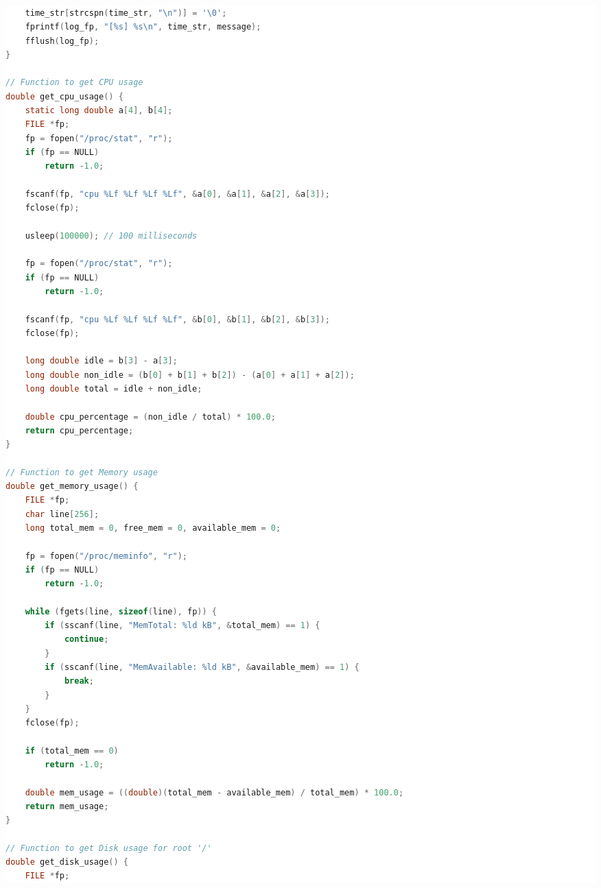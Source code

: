 ```c
    time_str[strcspn(time_str, "\n")] = '\0';
    fprintf(log_fp, "[%s] %s\n", time_str, message);
    fflush(log_fp);
}

// Function to get CPU usage
double get_cpu_usage() {
    static long double a[4], b[4];
    FILE *fp;
    fp = fopen("/proc/stat", "r");
    if (fp == NULL)
        return -1.0;

    fscanf(fp, "cpu %Lf %Lf %Lf %Lf", &a[0], &a[1], &a[2], &a[3]);
    fclose(fp);

    usleep(100000); // 100 milliseconds

    fp = fopen("/proc/stat", "r");
    if (fp == NULL)
        return -1.0;

    fscanf(fp, "cpu %Lf %Lf %Lf %Lf", &b[0], &b[1], &b[2], &b[3]);
    fclose(fp);

    long double idle = b[3] - a[3];
    long double non_idle = (b[0] + b[1] + b[2]) - (a[0] + a[1] + a[2]);
    long double total = idle + non_idle;

    double cpu_percentage = (non_idle / total) * 100.0;
    return cpu_percentage;
}

// Function to get Memory usage
double get_memory_usage() {
    FILE *fp;
    char line[256];
    long total_mem = 0, free_mem = 0, available_mem = 0;

    fp = fopen("/proc/meminfo", "r");
    if (fp == NULL)
        return -1.0;

    while (fgets(line, sizeof(line), fp)) {
        if (sscanf(line, "MemTotal: %ld kB", &total_mem) == 1) {
            continue;
        }
        if (sscanf(line, "MemAvailable: %ld kB", &available_mem) == 1) {
            break;
        }
    }
    fclose(fp);

    if (total_mem == 0)
        return -1.0;

    double mem_usage = ((double)(total_mem - available_mem) / total_mem) * 100.0;
    return mem_usage;
}

// Function to get Disk usage for root '/'
double get_disk_usage() {
    FILE *fp;
```